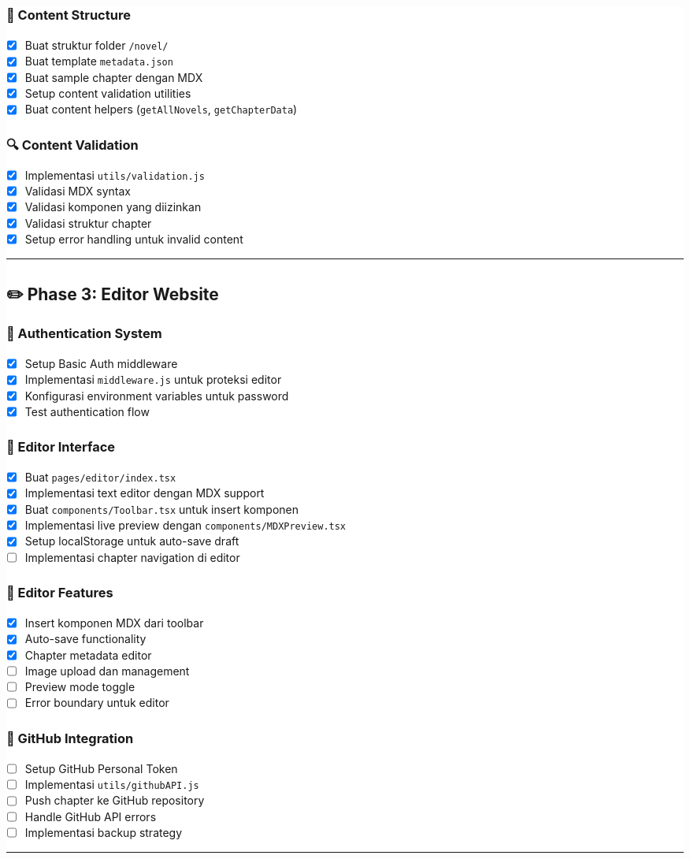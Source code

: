 ### 📝 Content Structure
- [x] Buat struktur folder `/novel/`
- [x] Buat template `metadata.json`
- [x] Buat sample chapter dengan MDX
- [x] Setup content validation utilities
- [x] Buat content helpers (`getAllNovels`, `getChapterData`)

### 🔍 Content Validation
- [x] Implementasi `utils/validation.js`
- [x] Validasi MDX syntax
- [x] Validasi komponen yang diizinkan
- [x] Validasi struktur chapter
- [x] Setup error handling untuk invalid content

---

## ✏️ Phase 3: Editor Website

### 🔐 Authentication System
- [x] Setup Basic Auth middleware
- [x] Implementasi `middleware.js` untuk proteksi editor
- [x] Konfigurasi environment variables untuk password
- [x] Test authentication flow

### 📝 Editor Interface
- [x] Buat `pages/editor/index.tsx`
- [x] Implementasi text editor dengan MDX support
- [x] Buat `components/Toolbar.tsx` untuk insert komponen
- [x] Implementasi live preview dengan `components/MDXPreview.tsx`
- [x] Setup localStorage untuk auto-save draft
- [ ] Implementasi chapter navigation di editor

### 🔧 Editor Features
- [x] Insert komponen MDX dari toolbar
- [x] Auto-save functionality
- [x] Chapter metadata editor
- [ ] Image upload dan management
- [ ] Preview mode toggle
- [ ] Error boundary untuk editor

### 🔗 GitHub Integration
- [ ] Setup GitHub Personal Token
- [ ] Implementasi `utils/githubAPI.js`
- [ ] Push chapter ke GitHub repository
- [ ] Handle GitHub API errors
- [ ] Implementasi backup strategy

---
